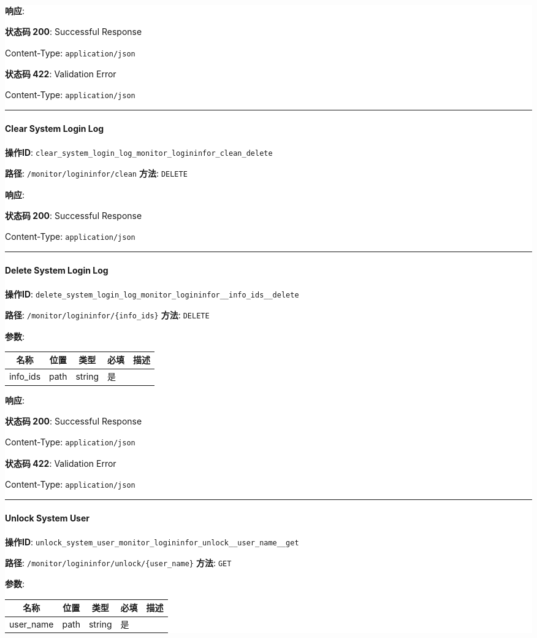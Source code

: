 **响应**:

**状态码 200**: Successful Response

Content-Type: `application/json`

**状态码 422**: Validation Error

Content-Type: `application/json`

---

#### Clear System Login Log
**操作ID**: `clear_system_login_log_monitor_logininfor_clean_delete`

**路径**: `/monitor/logininfor/clean`
**方法**: `DELETE`

**响应**:

**状态码 200**: Successful Response

Content-Type: `application/json`

---

#### Delete System Login Log
**操作ID**: `delete_system_login_log_monitor_logininfor__info_ids__delete`

**路径**: `/monitor/logininfor/{info_ids}`
**方法**: `DELETE`

**参数**:

| 名称 | 位置 | 类型 | 必填 | 描述 |
| ---- | ---- | ---- | ---- | ---- |
| info_ids | path | string | 是 |  |

**响应**:

**状态码 200**: Successful Response

Content-Type: `application/json`

**状态码 422**: Validation Error

Content-Type: `application/json`

---

#### Unlock System User
**操作ID**: `unlock_system_user_monitor_logininfor_unlock__user_name__get`

**路径**: `/monitor/logininfor/unlock/{user_name}`
**方法**: `GET`

**参数**:

| 名称 | 位置 | 类型 | 必填 | 描述 |
| ---- | ---- | ---- | ---- | ---- |
| user_name | path | string | 是 |  |
